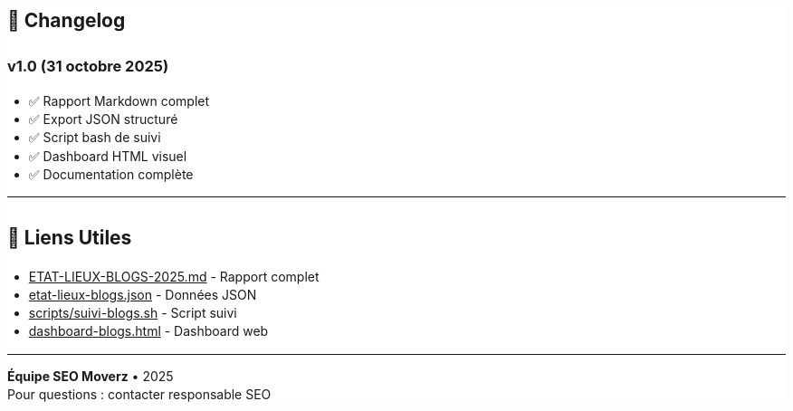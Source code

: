 
## 📅 Changelog

### v1.0 (31 octobre 2025)
- ✅ Rapport Markdown complet
- ✅ Export JSON structuré
- ✅ Script bash de suivi
- ✅ Dashboard HTML visuel
- ✅ Documentation complète

---

## 🔗 Liens Utiles

- [ETAT-LIEUX-BLOGS-2025.md](./ETAT-LIEUX-BLOGS-2025.md) - Rapport complet
- [etat-lieux-blogs.json](./etat-lieux-blogs.json) - Données JSON
- [scripts/suivi-blogs.sh](./scripts/suivi-blogs.sh) - Script suivi
- [dashboard-blogs.html](./dashboard-blogs.html) - Dashboard web

---

**Équipe SEO Moverz** • 2025  
Pour questions : contacter responsable SEO

